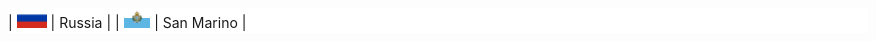 | <img src="https://raw.githubusercontent.com/dreamyguy/flags/master/europe/Flag_of_Russia.svg?sanitize=true" alt="Russia" height="20px"> | Russia |
| <img src="https://raw.githubusercontent.com/dreamyguy/flags/master/europe/Flag_of_San_Marino.svg?sanitize=true" alt="San Marino" height="20px"> | San Marino |